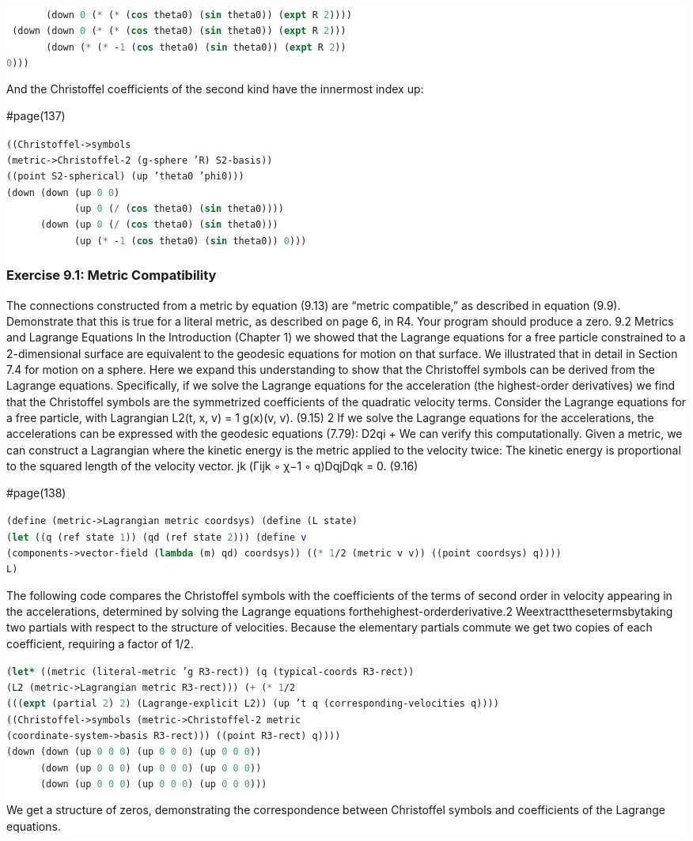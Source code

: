 ```Scheme
       (down 0 (* (* (cos theta0) (sin theta0)) (expt R 2))))
 (down (down 0 (* (* (cos theta0) (sin theta0)) (expt R 2)))
       (down (* (* -1 (cos theta0) (sin theta0)) (expt R 2))
0)))
```
And the Christoffel coefficients of the second kind have the innermost index up:

#page(137)
```Scheme
((Christoffel->symbols
(metric->Christoffel-2 (g-sphere ’R) S2-basis))
((point S2-spherical) (up ’theta0 ’phi0)))
(down (down (up 0 0)
            (up 0 (/ (cos theta0) (sin theta0))))
      (down (up 0 (/ (cos theta0) (sin theta0)))
            (up (* -1 (cos theta0) (sin theta0)) 0)))
```
### Exercise  9.1: Metric Compatibility
The connections constructed from a metric by equation (9.13) are “metric compatible,” as described in equation (9.9). Demonstrate that this is true for a literal metric, as described on page 6, in R4. Your program should produce a zero.
9.2 Metrics and Lagrange Equations
In the Introduction (Chapter 1) we showed that the Lagrange equations for a free particle constrained to a 2-dimensional surface are equivalent to the geodesic equations for motion on that surface. We illustrated that in detail in Section 7.4 for motion on a sphere.
Here we expand this understanding to show that the Christoffel symbols can be derived from the Lagrange equations. Specifically, if we solve the Lagrange equations for the acceleration (the highest-order derivatives) we find that the Christoffel symbols are the symmetrized coefficients of the quadratic velocity terms.
Consider the Lagrange equations for a free particle, with Lagrangian
L2(t, x, v) = 1 g(x)(v, v). (9.15) 2
If we solve the Lagrange equations for the accelerations, the accelerations can be expressed with the geodesic equations (7.79):
 D2qi +
We can verify this computationally. Given a metric, we can construct a Lagrangian where the kinetic energy is the metric applied to the velocity twice: The kinetic energy is proportional to the squared length of the velocity vector.
jk
(Γijk ◦ χ−1 ◦ q)DqjDqk = 0. (9.16)

#page(138)
```Scheme
(define (metric->Lagrangian metric coordsys) (define (L state)
(let ((q (ref state 1)) (qd (ref state 2))) (define v
(components->vector-field (lambda (m) qd) coordsys)) ((* 1/2 (metric v v)) ((point coordsys) q))))
L)
```
The following code compares the Christoffel symbols with the coefficients of the terms of second order in velocity appearing in the accelerations, determined by solving the Lagrange equations forthehighest-orderderivative.2 Weextractthesetermsbytaking two partials with respect to the structure of velocities. Because the elementary partials commute we get two copies of each coefficient, requiring a factor of 1/2.
```Scheme
(let* ((metric (literal-metric ’g R3-rect)) (q (typical-coords R3-rect))
(L2 (metric->Lagrangian metric R3-rect))) (+ (* 1/2
(((expt (partial 2) 2) (Lagrange-explicit L2)) (up ’t q (corresponding-velocities q))))
((Christoffel->symbols (metric->Christoffel-2 metric
(coordinate-system->basis R3-rect))) ((point R3-rect) q))))
(down (down (up 0 0 0) (up 0 0 0) (up 0 0 0))
      (down (up 0 0 0) (up 0 0 0) (up 0 0 0))
      (down (up 0 0 0) (up 0 0 0) (up 0 0 0)))
```
We get a structure of zeros, demonstrating the correspondence between Christoffel symbols and coefficients of the Lagrange equations.